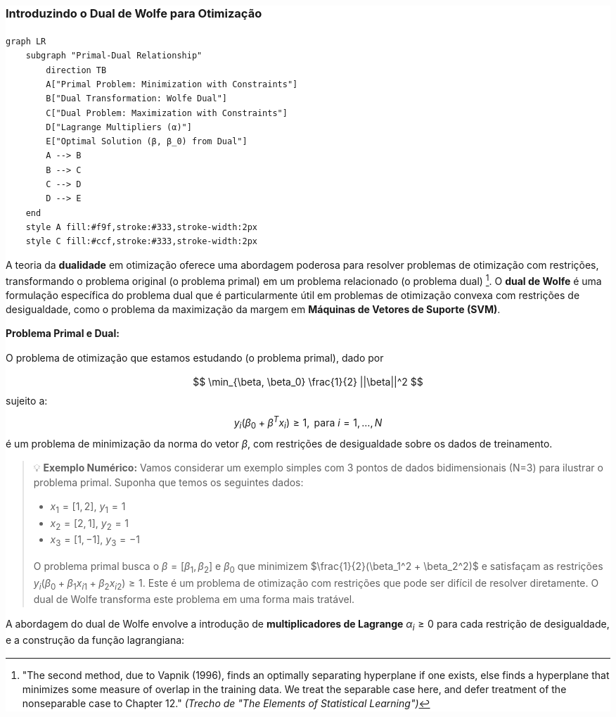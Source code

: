 ### Introduzindo o Dual de Wolfe para Otimização

```mermaid
graph LR
    subgraph "Primal-Dual Relationship"
        direction TB
        A["Primal Problem: Minimization with Constraints"]
        B["Dual Transformation: Wolfe Dual"]
        C["Dual Problem: Maximization with Constraints"]
        D["Lagrange Multipliers (α)"]
        E["Optimal Solution (β, β_0) from Dual"]
        A --> B
        B --> C
        C --> D
        D --> E
    end
    style A fill:#f9f,stroke:#333,stroke-width:2px
    style C fill:#ccf,stroke:#333,stroke-width:2px
```

A teoria da **dualidade** em otimização oferece uma abordagem poderosa para resolver problemas de otimização com restrições, transformando o problema original (o problema primal) em um problema relacionado (o problema dual) [^4.5.2]. O **dual de Wolfe** é uma formulação específica do problema dual que é particularmente útil em problemas de otimização convexa com restrições de desigualdade, como o problema da maximização da margem em **Máquinas de Vetores de Suporte (SVM)**.

**Problema Primal e Dual:**

O problema de otimização que estamos estudando (o problema primal), dado por

$$
    \min_{\beta, \beta_0} \frac{1}{2} ||\beta||^2
$$
sujeito a:
$$
    y_i (\beta_0 + \beta^T x_i) \geq 1, \text{ para } i = 1,\ldots,N
$$
é um problema de minimização da norma do vetor $\beta$, com restrições de desigualdade sobre os dados de treinamento.

> 💡 **Exemplo Numérico:**
> Vamos considerar um exemplo simples com 3 pontos de dados bidimensionais (N=3) para ilustrar o problema primal. Suponha que temos os seguintes dados:
>
>  - $x_1 = [1, 2]$, $y_1 = 1$
>  - $x_2 = [2, 1]$, $y_2 = 1$
>  - $x_3 = [1, -1]$, $y_3 = -1$
>
> O problema primal busca o $\beta = [\beta_1, \beta_2]$ e $\beta_0$ que minimizem $\frac{1}{2}(\beta_1^2 + \beta_2^2)$ e satisfaçam as restrições $y_i(\beta_0 + \beta_1x_{i1} + \beta_2x_{i2}) \geq 1$. Este é um problema de otimização com restrições que pode ser difícil de resolver diretamente. O dual de Wolfe transforma este problema em uma forma mais tratável.

A abordagem do dual de Wolfe envolve a introdução de **multiplicadores de Lagrange** $\alpha_i \geq 0$ para cada restrição de desigualdade, e a construção da função lagrangiana:


[^4.1]: "In this chapter we revisit the classification problem and focus on linear methods for classification. Since our predictor G(x) takes values in a discrete set G, we can always divide the input space into a collection of regions labeled according to the classification. We saw in Chapter 2 that the boundaries of these regions can be rough or smooth, depending on the prediction function. For an important class of procedures, these decision boundaries are linear; this is what we will mean by linear methods for classification." *(Trecho de "The Elements of Statistical Learning")*
[^4.3]: "Linear discriminant analysis (LDA) arises in the special case when we assume that the classes have a common covariance matrix Σk = ∑. In comparing two classes k and l, it is sufficient to look at the log-ratio, and we see that" *(Trecho de "The Elements of Statistical Learning")*
[^4.4]: "The logistic regression model arises from the desire to model the posterior probabilities of the K classes via linear functions in x, while at the same time ensuring that they sum to one and remain in [0,1]." *(Trecho de "The Elements of Statistical Learning")*
[^4.4.4]:  "The L₁ penalty used in the lasso (Section 3.4.2) can be used for variable selection and shrinkage with any linear regression model. For logistic regression, we would maximize a penalized version of (4.20):" *(Trecho de "The Elements of Statistical Learning")*
[^4.5]: "In this situation the features are high-dimensional and correlated, and the LDA coefficients can be regularized to be smooth or sparse in the original domain of the signal. This leads to better generalization and allows for easier interpretation of the coefficients." *(Trecho de "The Elements of Statistical Learning")*
[^4.5.2]: "The second method, due to Vapnik (1996), finds an optimally separating hyperplane if one exists, else finds a hyperplane that minimizes some measure of overlap in the training data. We treat the separable case here, and defer treatment of the nonseparable case to Chapter 12." *(Trecho de "The Elements of Statistical Learning")*